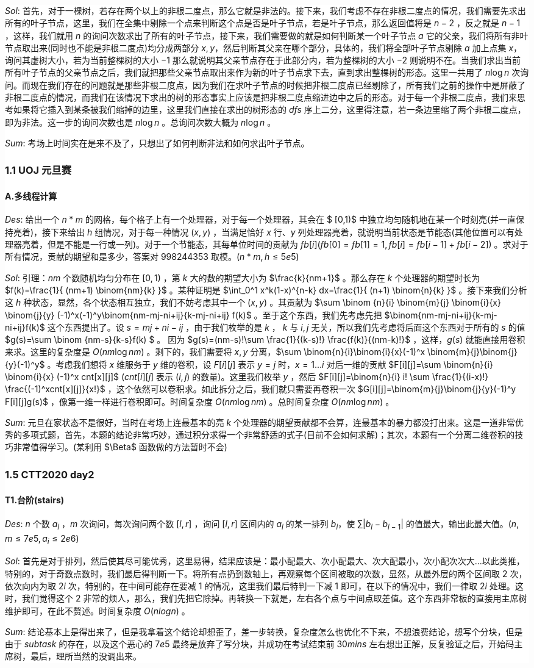 $Sol:$ 首先，对于一棵树，若存在两个以上的非根二度点，那么它就是非法的。接下来，我们考虑不存在非根二度点的情况，我们需要先求出所有的叶子节点，这里，我们在全集中剔除一个点来判断这个点是否是叶子节点，若是叶子节点，那么返回值将是 $n-2$ ，反之就是 $n-1$ ，这样，我们就用 $n$ 的询问次数求出了所有的叶子节点，接下来，我们需要做的就是如何判断某一个叶子节点 $a$ 它的父亲，我们将所有非叶节点取出来(同时也不能是非根二度点)均分成两部分 $x,y$，然后判断其父亲在哪个部分，具体的，我们将全部叶子节点剔除 $a$ 加上点集 $x$，询问其虚树大小，若为当前整棵树的大小 $-1$ 那么就说明其父亲节点存在于此部分内，若为整棵树的大小 $-2$ 则说明不在。当我们求出当前所有叶子节点的父亲节点之后，我们就把那些父亲节点取出来作为新的叶子节点求下去，直到求出整棵树的形态。这里一共用了 $n\log n$ 次询问。而现在我们存在的问题就是那些非根二度点，因为我们在求叶子节点的时候把非根二度点已经剔除了，所有我们之前的操作中是屏蔽了非根二度点的情况，而我们在该情况下求出的树的形态事实上应该是把非根二度点缩进边中之后的形态。对于每一个非根二度点，我们来思考如果将它插入到某条被我们缩掉的边里，这里我们直接在求出的树形态的 $dfs$ 序上二分，这里得注意，若一条边里缩了两个非根二度点，即为非法。这一步的询问次数也是 $n\log n$ 。总询问次数大概为 $n\log n$ 。

$Sum:$ 考场上时间实在是来不及了，只想出了如何判断非法和如何求出叶子节点。







### 1.1 UOJ 元旦赛

#### A.多线程计算

$Des:$ 给出一个 $n*m$ 的网格，每个格子上有一个处理器，对于每一个处理器，其会在 $ [0,1)$ 中独立均匀随机地在某一个时刻亮(并一直保持亮着)，接下来给出 $h$ 组情况，对于每一种情况 $(x,y)$ ，当满足恰好 $x$ 行、$y$ 列处理器亮着，就说明当前状态是节能态(其他位置可以有处理器亮着，但是不能是一行或一列)。对于一个节能态，其每单位时间的贡献为 $fb[i](fb[0]=fb[1]=1,fb[i]=fb[i-1]+fb[i-2])$ 。求对于所有情况，贡献的期望和是多少，答案对 $998244353$ 取模。($n*m,h\le5e5$) 

$Sol:$ 引理：$nm$ 个数随机均匀分布在 $[0,1)$ ，第 $k$ 大的数的期望大小为 $\frac{k}{nm+1}$ 。那么存在 $k$ 个处理器的期望时长为 $f(k)=\frac{1}{ (nm+1) \binom{nm}{k} }$ 。某种证明是 $\int_0^1 x^k(1-x)^{n-k} dx=\frac{1}{ (n+1) \binom{n}{k} }$ 。接下来我们分析这 $h$ 种状态，显然，各个状态相互独立，我们不妨考虑其中一个 $(x,y)$ 。其贡献为 $\sum \binom {n}{i} \binom{m}{j} \binom{i}{x} \binom{j}{y} (-1)^x(-1)^y\binom{nm-mj-ni+ij}{k-mj-ni+ij} f(k)$ 。至于这个东西，我们先考虑先把 $\binom{nm-mj-ni+ij}{k-mj-ni+ij}f(k)$ 这个东西提出了。设 $s=mj+ni-ij$ ，由于我们枚举的是 $k$ ， $k$ 与 $i,j$ 无关，所以我们先考虑将后面这个东西对于所有的 $s$ 的值 $g(s)=\sum \binom {nm-s}{k-s}f(k) $ 。 因为 $g(s)=(nm-s)!\sum \frac{1}{(k-s)!} \frac{f(k)}{(nm-k)!}$ ，这样，$g(s)$ 就能直接用卷积来求。这里的复杂度是 $O(nm\log nm)$ 。剩下的，我们需要将 $x,y$ 分离，$\sum \binom{n}{i}\binom{i}{x}(-1)^x \binom{m}{j}\binom{j}{y}(-1)^y$ 。考虑我们想将 $x$ 维服务于 $y$ 维的卷积，设 $F[i][j]$ 表示 $y=j$ 时，$x=1...i$ 对后一维的贡献 $F[i][j]=\sum \binom{n}{i} \binom{i}{x} (-1)^x cnt[x][j]$ ($cnt[i][j]$ 表示 $(i,j)$ 的数量)。这里我们枚举 $y$ ，然后 $F[i][j]=\binom{n}{i} i! \sum \frac{1}{(i-x)!} \frac{(-1)^xcnt[x][j]}{x!}$ ，这个依然可以卷积求。如此拆分之后，我们就只需要再卷积一次 $G[i][j]=\binom{m}{j}\binom{j}{y}(-1)^y F[i][j]g(s)$ ，像第一维一样进行卷积即可。时间复杂度 $O(nm \log nm)$ 。总时间复杂度 $O(nm \log nm)$ 。

$Sum:$ 元旦在家状态不是很好，当时在考场上连最基本的亮 $k$ 个处理器的期望贡献都不会算，连最基本的暴力都没打出来。这是一道非常优秀的多项式题，首先，本题的结论非常巧妙，通过积分求得一个非常舒适的式子(目前不会如何求解)；其次，本题有一个分离二维卷积的技巧非常值得学习。(某利用 $\Beta$ 函数做的方法暂时不会)







### 1.5 CTT2020 day2

#### T1.台阶(stairs)

$Des:$ $n$ 个数 $a_i$ ，$m$ 次询问，每次询问两个数 $[l,r]$ ，询问 $[l,r]$ 区间内的 $a_i$ 的某一排列 $b_i$，使 $\sum |b_i-b_{i-1}|$ 的值最大，输出此最大值。$(n,m\le 7e5,a_i\le 2e6)$

$Sol:$ 首先是对于排列，然后使其尽可能优秀，这里易得，结果应该是：最小配最大、次小配最大、次大配最小，次小配次次大...以此类推，特别的，对于奇数点数时，我们最后得判断一下。将所有点扔到数轴上，再观察每个区间被取的次数，显然，从最外层的两个区间取 $2$ 次，依次向内为取 $2i$ 次，特别的，在中间可能存在要减 $1$ 的情况，这里我们最后特判一下减 $1$ 即可，在以下的情况中，我们一律取 $2i$ 处理。这时，我们觉得这个 $2$ 非常的烦人，那么，我们先把它除掉。再转换一下就是，左右各个点与中间点取差值。这个东西非常板的直接用主席树维护即可，在此不赘述。时间复杂度 $O(nlogn)$ 。

$Sum:$ 结论基本上是得出来了，但是我拿着这个结论却想歪了，差一步转换，复杂度怎么也优化不下来，不想浪费结论，想写个分块，但是由于 $subtask$ 的存在，以及这个恶心的 $7e5$ 最终是放弃了写分块，并成功在考试结束前 $30mins$ 左右想出正解，反复验证之后，开始码主席树，最后，理所当然的没调出来。
